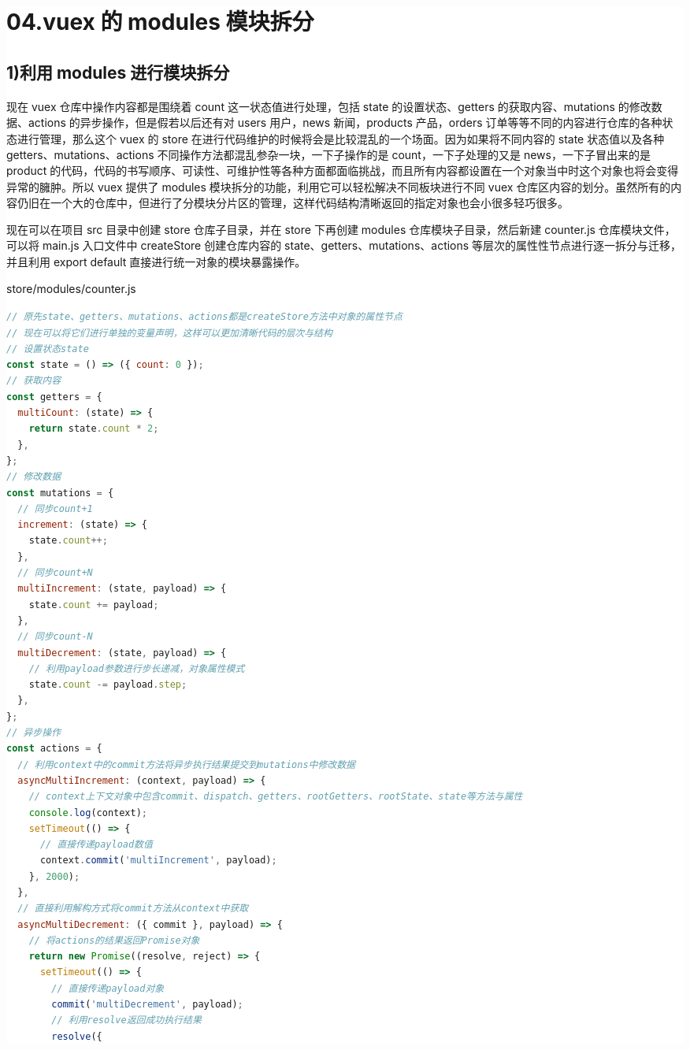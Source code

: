 # 04.vuex 的 modules 模块拆分

## 1)利用 modules 进行模块拆分

现在 vuex 仓库中操作内容都是围绕着 count 这一状态值进行处理，包括 state 的设置状态、getters 的获取内容、mutations 的修改数据、actions 的异步操作，但是假若以后还有对 users 用户，news 新闻，products 产品，orders 订单等等不同的内容进行仓库的各种状态进行管理，那么这个 vuex 的 store 在进行代码维护的时候将会是比较混乱的一个场面。因为如果将不同内容的 state 状态值以及各种 getters、mutations、actions 不同操作方法都混乱参杂一块，一下子操作的是 count，一下子处理的又是 news，一下子冒出来的是 product 的代码，代码的书写顺序、可读性、可维护性等各种方面都面临挑战，而且所有内容都设置在一个对象当中时这个对象也将会变得异常的臃肿。所以 vuex 提供了 modules 模块拆分的功能，利用它可以轻松解决不同板块进行不同 vuex 仓库区内容的划分。虽然所有的内容仍旧在一个大的仓库中，但进行了分模块分片区的管理，这样代码结构清晰返回的指定对象也会小很多轻巧很多。

现在可以在项目 src 目录中创建 store 仓库子目录，并在 store 下再创建 modules 仓库模块子目录，然后新建 counter.js 仓库模块文件，可以将 main.js 入口文件中 createStore 创建仓库内容的 state、getters、mutations、actions 等层次的属性性节点进行逐一拆分与迁移，并且利用 export default 直接进行统一对象的模块暴露操作。

store/modules/counter.js

```js
// 原先state、getters、mutations、actions都是createStore方法中对象的属性节点
// 现在可以将它们进行单独的变量声明，这样可以更加清晰代码的层次与结构
// 设置状态state
const state = () => ({ count: 0 });
// 获取内容
const getters = {
  multiCount: (state) => {
    return state.count * 2;
  },
};
// 修改数据
const mutations = {
  // 同步count+1
  increment: (state) => {
    state.count++;
  },
  // 同步count+N
  multiIncrement: (state, payload) => {
    state.count += payload;
  },
  // 同步count-N
  multiDecrement: (state, payload) => {
    // 利用payload参数进行步长递减，对象属性模式
    state.count -= payload.step;
  },
};
// 异步操作
const actions = {
  // 利用context中的commit方法将异步执行结果提交到mutations中修改数据
  asyncMultiIncrement: (context, payload) => {
    // context上下文对象中包含commit、dispatch、getters、rootGetters、rootState、state等方法与属性
    console.log(context);
    setTimeout(() => {
      // 直接传递payload数值
      context.commit('multiIncrement', payload);
    }, 2000);
  },
  // 直接利用解构方式将commit方法从context中获取
  asyncMultiDecrement: ({ commit }, payload) => {
    // 将actions的结果返回Promise对象
    return new Promise((resolve, reject) => {
      setTimeout(() => {
        // 直接传递payload对象
        commit('multiDecrement', payload);
        // 利用resolve返回成功执行结果
        resolve({
```